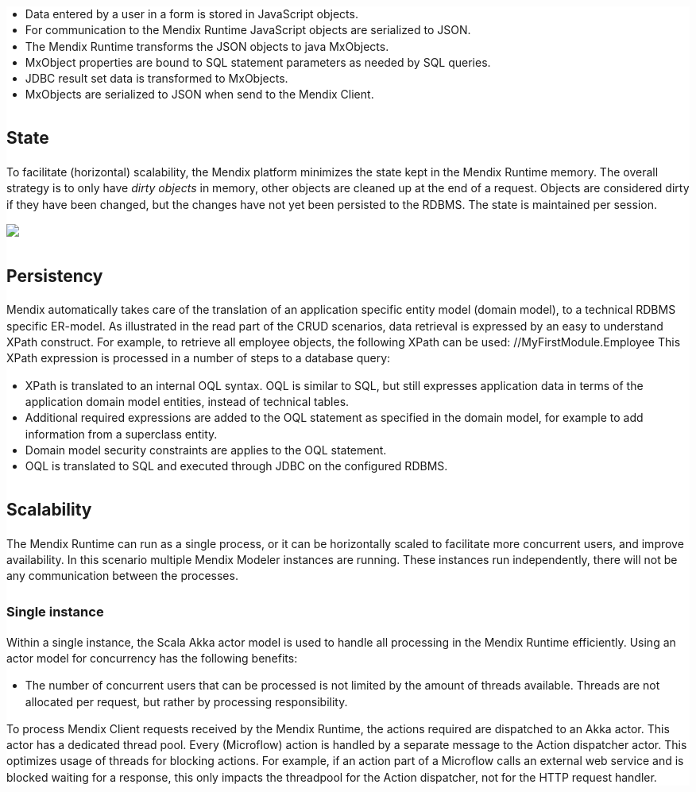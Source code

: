*   Data entered by a user in a form is stored in JavaScript objects.
*   For communication to the Mendix Runtime JavaScript objects are serialized to JSON.
*   The Mendix Runtime transforms the JSON objects to java MxObjects.
*   MxObject properties are bound to SQL statement parameters as needed by SQL queries.
*   JDBC result set data is transformed to MxObjects.
*   MxObjects are serialized to JSON when send to the Mendix Client.

## State

To facilitate (horizontal) scalability, the Mendix platform minimizes the state kept in the Mendix Runtime memory. The overall strategy is to only have _dirty objects_ in memory, other objects are cleaned up at the end of a request. Objects are considered dirty if they have been changed, but the changes have not yet been persisted to the RDBMS. The state is maintained per session.

![](attachments/19202918/19399036.png)

## Persistency

Mendix automatically takes care of the translation of an application specific entity model (domain model), to a technical RDBMS specific ER-model. As illustrated in the read part of the CRUD scenarios, data retrieval is expressed by an easy to understand XPath construct.
For example, to retrieve all employee objects, the following XPath can be used:
//MyFirstModule.Employee
This XPath expression is processed in a number of steps to a database query:

*   XPath is translated to an internal OQL syntax. OQL is similar to SQL, but still expresses application data in terms of the application domain model entities, instead of technical tables.
*   Additional required expressions are added to the OQL statement as specified in the domain model, for example to add information from a superclass entity.
*   Domain model security constraints are applies to the OQL statement.
*   OQL is translated to SQL and executed through JDBC on the configured RDBMS.

## Scalability

The Mendix Runtime can run as a single process, or it can be horizontally scaled to facilitate more concurrent users, and improve availability. In this scenario multiple Mendix Modeler instances are running. These instances run independently, there will not be any communication between the processes.

### Single instance

Within a single instance, the Scala Akka actor model is used to handle all processing in the Mendix Runtime efficiently.
Using an actor model for concurrency has the following benefits:

*   The number of concurrent users that can be processed is not limited by the amount of threads available. Threads are not allocated per request, but rather by processing responsibility.

To process Mendix Client requests received by the Mendix Runtime, the actions required are dispatched to an Akka actor. This actor has a dedicated thread pool. Every (Microflow) action is handled by a separate message to the Action dispatcher actor. This optimizes usage of threads for blocking actions. For example, if an action part of a Microflow calls an external web service and is blocked waiting for a response, this only impacts the threadpool for the Action dispatcher, not for the HTTP request handler.
